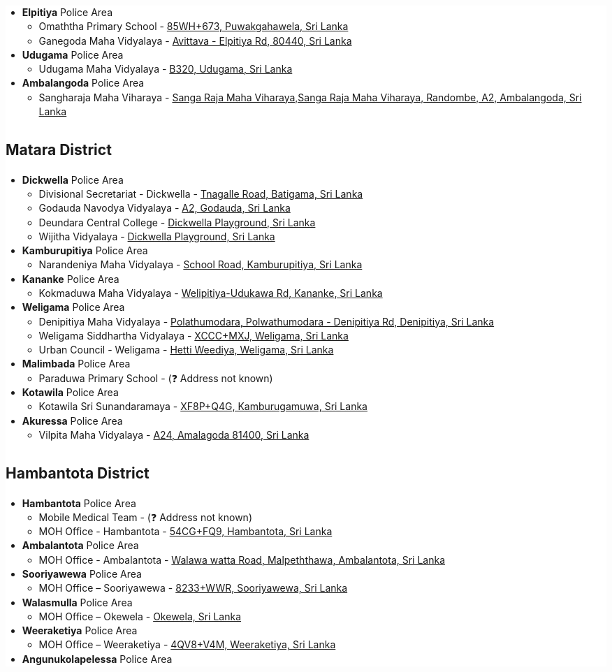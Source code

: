 * **Elpitiya** Police Area
  * Omaththa Primary School - [85WH+673, Puwakgahawela, Sri Lanka](https://www.google.lk/maps/place/6.345504N,80.178178E) 
  * Ganegoda Maha Vidyalaya - [Avittava - Elpitiya Rd, 80440, Sri Lanka](https://www.google.lk/maps/place/6.313479N,80.163267E) 
* **Udugama** Police Area
  * Udugama Maha Vidyalaya - [B320, Udugama, Sri Lanka](https://www.google.lk/maps/place/6.207589N,80.338195E) 
* **Ambalangoda** Police Area
  * Sangharaja Maha Viharaya - [Sanga Raja Maha Viharaya,Sanga Raja Maha Viharaya, Randombe, A2, Ambalangoda, Sri Lanka](https://www.google.lk/maps/place/6.246701N,80.046681E) 
## Matara District
* **Dickwella** Police Area
  * Divisional Secretariat - Dickwella - [Tnagalle Road, Batigama, Sri Lanka](https://www.google.lk/maps/place/5.964398N,80.689583E) 
  * Godauda Navodya Vidyalaya - [A2, Godauda, Sri Lanka](https://www.google.lk/maps/place/5.95799N,80.647772E) 
  * Deundara Central College - [Dickwella Playground, Sri Lanka](https://www.google.lk/maps/place/5.966692N,80.702914E) 
  * Wijitha Vidyalaya - [Dickwella Playground, Sri Lanka](https://www.google.lk/maps/place/5.966692N,80.702914E) 
* **Kamburupitiya** Police Area
  * Narandeniya Maha Vidyalaya - [School Road, Kamburupitiya, Sri Lanka](https://www.google.lk/maps/place/6.080974N,80.566708E) 
* **Kananke** Police Area
  * Kokmaduwa Maha Vidyalaya - [Welipitiya-Udukawa Rd, Kananke, Sri Lanka](https://www.google.lk/maps/place/6.013342N,80.445749E) 
* **Weligama** Police Area
  * Denipitiya Maha Vidyalaya - [Polathumodara, Polwathumodara - Denipitiya Rd, Denipitiya, Sri Lanka](https://www.google.lk/maps/place/5.979963N,80.454755E) 
  * Weligama Siddhartha Vidyalaya - [XCCC+MXJ, Weligama, Sri Lanka](https://www.google.lk/maps/place/5.971718N,80.422394E) 
  * Urban Council - Weligama - [Hetti Weediya, Weligama, Sri Lanka](https://www.google.lk/maps/place/5.973666N,80.42349E) 
* **Malimbada** Police Area
  * Paraduwa Primary School - (❓ Address not known) 
* **Kotawila** Police Area
  * Kotawila Sri Sunandaramaya - [XF8P+Q4G, Kamburugamuwa, Sri Lanka](https://www.google.lk/maps/place/5.966937N,80.485314E) 
* **Akuressa** Police Area
  * Vilpita Maha Vidyalaya - [A24, Amalagoda 81400, Sri Lanka](https://www.google.lk/maps/place/6.088958N,80.476156E) 
## Hambantota District
* **Hambantota** Police Area
  * Mobile Medical Team - (❓ Address not known) 
  * MOH Office - Hambantota - [54CG+FQ9, Hambantota, Sri Lanka](https://www.google.lk/maps/place/6.171162N,81.127E) 
* **Ambalantota** Police Area
  * MOH Office - Ambalantota - [Walawa watta Road, Malpeththawa, Ambalantota, Sri Lanka](https://www.google.lk/maps/place/6.122767N,81.005973E) 
* **Sooriyawewa** Police Area
  * MOH Office – Sooriyawewa - [8233+WWR, Sooriyawewa, Sri Lanka](https://www.google.lk/maps/place/6.304862N,81.004768E) 
* **Walasmulla** Police Area
  * MOH Office – Okewela - [Okewela, Sri Lanka](https://www.google.lk/maps/place/6.098886N,80.715898E) 
* **Weeraketiya** Police Area
  * MOH Office – Weeraketiya - [4QV8+V4M, Weeraketiya, Sri Lanka](https://www.google.lk/maps/place/6.144703N,80.765287E) 
* **Angunukolapelessa** Police Area